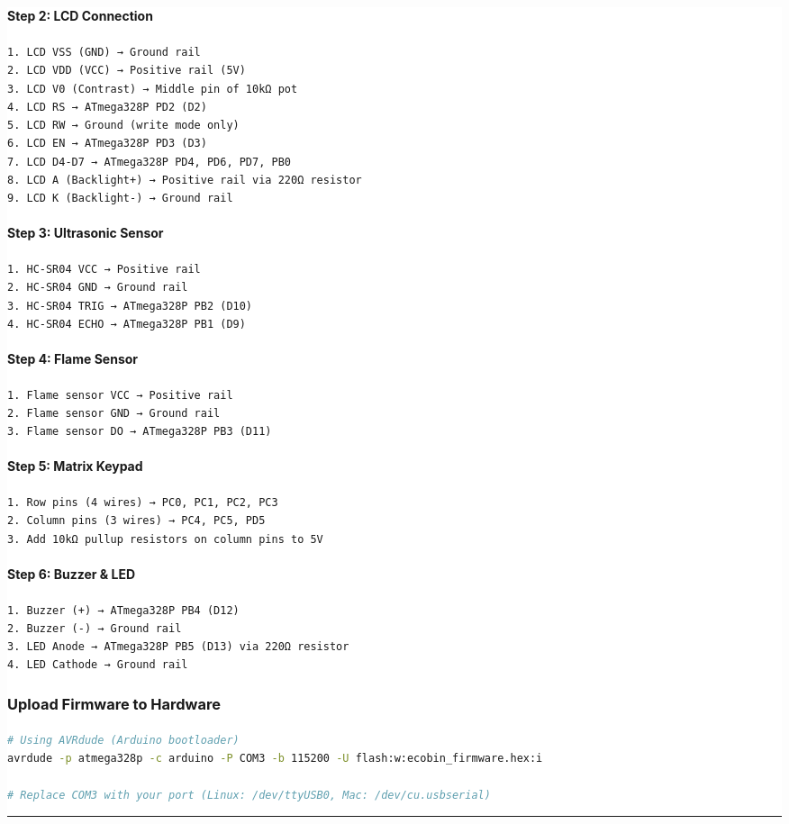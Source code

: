 #### Step 2: LCD Connection
```
1. LCD VSS (GND) → Ground rail
2. LCD VDD (VCC) → Positive rail (5V)
3. LCD V0 (Contrast) → Middle pin of 10kΩ pot
4. LCD RS → ATmega328P PD2 (D2)
5. LCD RW → Ground (write mode only)
6. LCD EN → ATmega328P PD3 (D3)
7. LCD D4-D7 → ATmega328P PD4, PD6, PD7, PB0
8. LCD A (Backlight+) → Positive rail via 220Ω resistor
9. LCD K (Backlight-) → Ground rail
```

#### Step 3: Ultrasonic Sensor
```
1. HC-SR04 VCC → Positive rail
2. HC-SR04 GND → Ground rail
3. HC-SR04 TRIG → ATmega328P PB2 (D10)
4. HC-SR04 ECHO → ATmega328P PB1 (D9)
```

#### Step 4: Flame Sensor
```
1. Flame sensor VCC → Positive rail
2. Flame sensor GND → Ground rail
3. Flame sensor DO → ATmega328P PB3 (D11)
```

#### Step 5: Matrix Keypad
```
1. Row pins (4 wires) → PC0, PC1, PC2, PC3
2. Column pins (3 wires) → PC4, PC5, PD5
3. Add 10kΩ pullup resistors on column pins to 5V
```

#### Step 6: Buzzer & LED
```
1. Buzzer (+) → ATmega328P PB4 (D12)
2. Buzzer (-) → Ground rail
3. LED Anode → ATmega328P PB5 (D13) via 220Ω resistor
4. LED Cathode → Ground rail
```

### Upload Firmware to Hardware

```bash
# Using AVRdude (Arduino bootloader)
avrdude -p atmega328p -c arduino -P COM3 -b 115200 -U flash:w:ecobin_firmware.hex:i

# Replace COM3 with your port (Linux: /dev/ttyUSB0, Mac: /dev/cu.usbserial)
```

---
